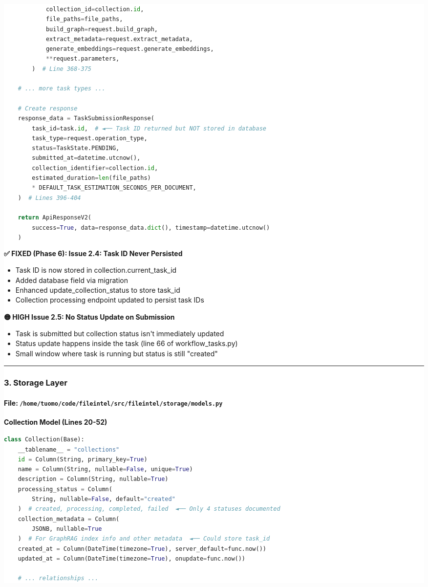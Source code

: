 ```python
            collection_id=collection.id,
            file_paths=file_paths,
            build_graph=request.build_graph,
            extract_metadata=request.extract_metadata,
            generate_embeddings=request.generate_embeddings,
            **request.parameters,
        )  # Line 368-375

    # ... more task types ...

    # Create response
    response_data = TaskSubmissionResponse(
        task_id=task.id,  # ◄── Task ID returned but NOT stored in database
        task_type=request.operation_type,
        status=TaskState.PENDING,
        submitted_at=datetime.utcnow(),
        collection_identifier=collection.id,
        estimated_duration=len(file_paths)
        * DEFAULT_TASK_ESTIMATION_SECONDS_PER_DOCUMENT,
    )  # Lines 396-404

    return ApiResponseV2(
        success=True, data=response_data.dict(), timestamp=datetime.utcnow()
    )
```

**✅ FIXED (Phase 6): Issue 2.4: Task ID Never Persisted**
- Task ID is now stored in collection.current_task_id
- Added database field via migration
- Enhanced update_collection_status to store task_id
- Collection processing endpoint updated to persist task IDs

**🟡 HIGH Issue 2.5: No Status Update on Submission**
- Task is submitted but collection status isn't immediately updated
- Status update happens inside the task (line 66 of workflow_tasks.py)
- Small window where task is running but status is still "created"

---

### 3. Storage Layer

#### File: `/home/tuomo/code/fileintel/src/fileintel/storage/models.py`

**Collection Model (Lines 20-52)**
```python
class Collection(Base):
    __tablename__ = "collections"
    id = Column(String, primary_key=True)
    name = Column(String, nullable=False, unique=True)
    description = Column(String, nullable=True)
    processing_status = Column(
        String, nullable=False, default="created"
    )  # created, processing, completed, failed  ◄── Only 4 statuses documented
    collection_metadata = Column(
        JSONB, nullable=True
    )  # For GraphRAG index info and other metadata  ◄── Could store task_id
    created_at = Column(DateTime(timezone=True), server_default=func.now())
    updated_at = Column(DateTime(timezone=True), onupdate=func.now())

    # ... relationships ...
```
